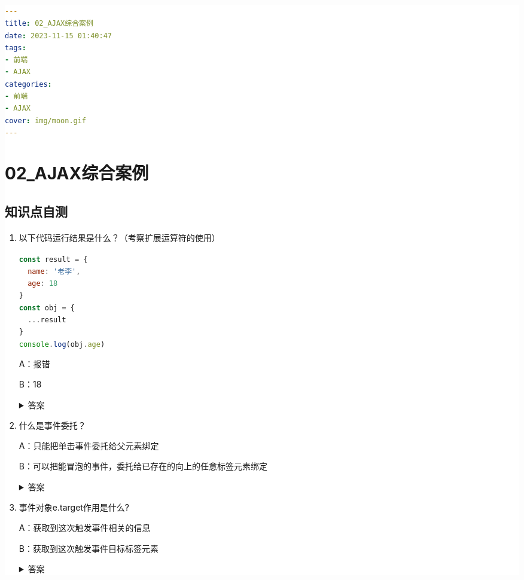 ```yaml
---
title: 02_AJAX综合案例
date: 2023-11-15 01:40:47
tags: 
- 前端
- AJAX
categories:
- 前端
- AJAX
cover: img/moon.gif
---
```


# 02_AJAX综合案例



## 知识点自测

1. 以下代码运行结果是什么？（考察扩展运算符的使用）

   ```js
   const result = {
     name: '老李',
     age: 18
   }
   const obj = {
     ...result
   }
   console.log(obj.age)
   ```

   A：报错

   B：18

   <details><summary>答案</summary></details>



2. 什么是事件委托？

   A：只能把单击事件委托给父元素绑定

   B：可以把能冒泡的事件，委托给已存在的向上的任意标签元素绑定

   <details><summary>答案</summary></details>



3. 事件对象e.target作用是什么?

   A：获取到这次触发事件相关的信息

   B：获取到这次触发事件目标标签元素

   <details><summary>答案</summary></details>
